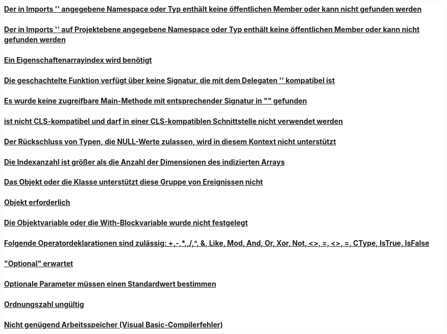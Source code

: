 #### [Der in Imports '<qualifiedelementname>' angegebene Namespace oder Typ enthält keine öffentlichen Member oder kann nicht gefunden werden](visual-basic/language-reference/error-messages/namespace-or-type-specified-in-the-imports-qualifiedelementname.md)
#### [Der in Imports '<qualifiedelementname>' auf Projektebene angegebene Namespace oder Typ enthält keine öffentlichen Member oder kann nicht gefunden werden](visual-basic/language-reference/error-messages/namespace-or-type-specified-in-the-project-level-imports-qualifiedelementname.md)
#### [Ein Eigenschaftenarrayindex wird benötigt](visual-basic/language-reference/error-messages/need-property-array-index.md)
#### [Die geschachtelte Funktion verfügt über keine Signatur, die mit dem Delegaten '<delegatename>' kompatibel ist](visual-basic/language-reference/error-messages/nested-function-does-not-have-a-signature-that-is-compatible-with-delegate.md)
#### [Es wurde keine zugreifbare Main-Methode mit entsprechender Signatur in "<name>" gefunden](visual-basic/language-reference/error-messages/no-accessible-main-method-with-an-appropriate-signature-was-found-in-name.md)
#### [<membername> ist nicht CLS-kompatibel und darf in einer CLS-kompatiblen Schnittstelle nicht verwendet werden](visual-basic/language-reference/error-messages/non-cls-compliant-membername-is-not-allowed-in-a-cls-compliant-interface.md)
#### [Der Rückschluss von Typen, die NULL-Werte zulassen, wird in diesem Kontext nicht unterstützt](visual-basic/language-reference/error-messages/nullable-type-inference-is-not-supported-in-this-context.md)
#### [Die Indexanzahl ist größer als die Anzahl der Dimensionen des indizierten Arrays](visual-basic/language-reference/error-messages/number-of-indices-exceeds-the-number-of-dimensions-of-the-indexed-array.md)
#### [Das Objekt oder die Klasse unterstützt diese Gruppe von Ereignissen nicht](visual-basic/language-reference/error-messages/object-or-class-does-not-support-the-set-of-events.md)
#### [Objekt erforderlich](visual-basic/language-reference/error-messages/object-required.md)
#### [Die Objektvariable oder die With-Blockvariable wurde nicht festgelegt](visual-basic/language-reference/error-messages/object-variable-or-with-block-variable-not-set.md)
#### [Folgende Operatordeklarationen sind zulässig: +,-,*,\,/,^, &, Like, Mod, And, Or, Xor, Not, <>, =, <>, =, CType, IsTrue, IsFalse](visual-basic/language-reference/error-messages/operator-declaration-must-be-one-of.md)
#### ["Optional" erwartet](visual-basic/language-reference/error-messages/optional-expected.md)
#### [Optionale Parameter müssen einen Standardwert bestimmen](visual-basic/language-reference/error-messages/optional-parameters-must-specify-a-default-value.md)
#### [Ordnungszahl ungültig](visual-basic/language-reference/error-messages/ordinal-is-not-valid.md)
#### [Nicht genügend Arbeitsspeicher (Visual Basic-Compilerfehler)](visual-basic/language-reference/error-messages/out-of-memory-visual-basic-compiler-error.md)